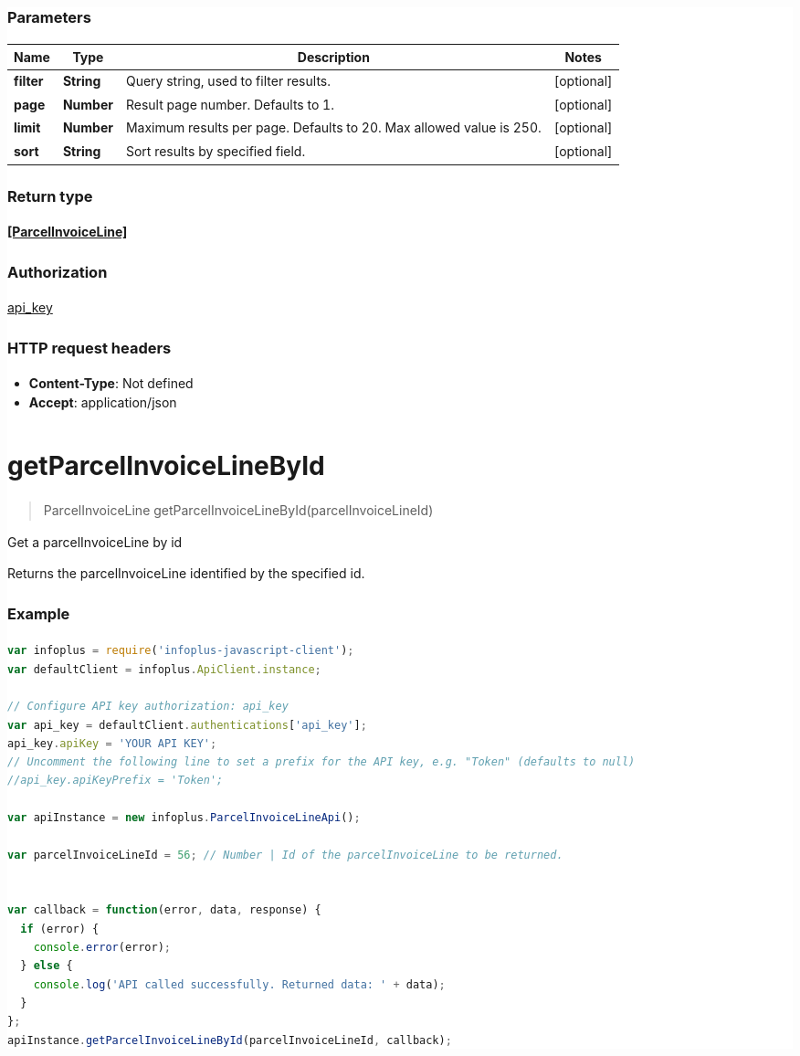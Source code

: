### Parameters

Name | Type | Description  | Notes
------------- | ------------- | ------------- | -------------
 **filter** | **String**| Query string, used to filter results. | [optional] 
 **page** | **Number**| Result page number.  Defaults to 1. | [optional] 
 **limit** | **Number**| Maximum results per page.  Defaults to 20.  Max allowed value is 250. | [optional] 
 **sort** | **String**| Sort results by specified field. | [optional] 

### Return type

[**[ParcelInvoiceLine]**](ParcelInvoiceLine.md)

### Authorization

[api_key](../README.md#api_key)

### HTTP request headers

 - **Content-Type**: Not defined
 - **Accept**: application/json

<a name="getParcelInvoiceLineById"></a>
# **getParcelInvoiceLineById**
> ParcelInvoiceLine getParcelInvoiceLineById(parcelInvoiceLineId)

Get a parcelInvoiceLine by id

Returns the parcelInvoiceLine identified by the specified id.

### Example
```javascript
var infoplus = require('infoplus-javascript-client');
var defaultClient = infoplus.ApiClient.instance;

// Configure API key authorization: api_key
var api_key = defaultClient.authentications['api_key'];
api_key.apiKey = 'YOUR API KEY';
// Uncomment the following line to set a prefix for the API key, e.g. "Token" (defaults to null)
//api_key.apiKeyPrefix = 'Token';

var apiInstance = new infoplus.ParcelInvoiceLineApi();

var parcelInvoiceLineId = 56; // Number | Id of the parcelInvoiceLine to be returned.


var callback = function(error, data, response) {
  if (error) {
    console.error(error);
  } else {
    console.log('API called successfully. Returned data: ' + data);
  }
};
apiInstance.getParcelInvoiceLineById(parcelInvoiceLineId, callback);
```

